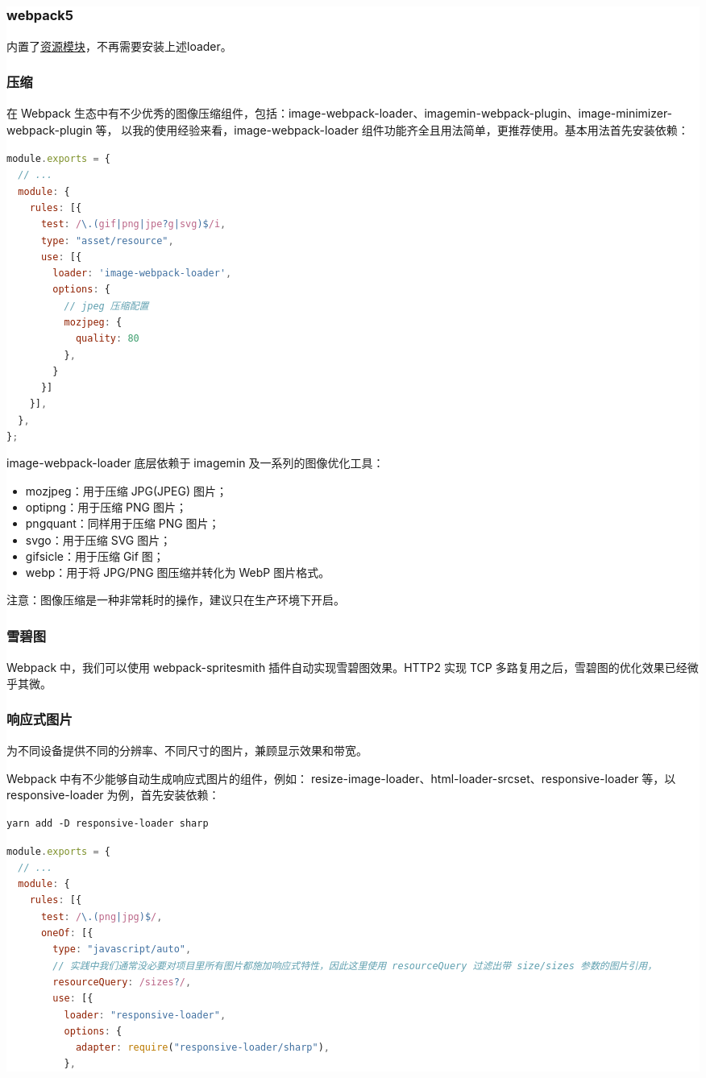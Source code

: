 ### webpack5
内置了[资源模块](https://webpack.js.org/guides/asset-modules/)，不再需要安装上述loader。

### 压缩
在 Webpack 生态中有不少优秀的图像压缩组件，包括：image-webpack-loader、imagemin-webpack-plugin、image-minimizer-webpack-plugin 等，
以我的使用经验来看，image-webpack-loader 组件功能齐全且用法简单，更推荐使用。基本用法首先安装依赖：

```javascript
module.exports = {
  // ...
  module: {
    rules: [{
      test: /\.(gif|png|jpe?g|svg)$/i,
      type: "asset/resource",
      use: [{
        loader: 'image-webpack-loader',
        options: {
          // jpeg 压缩配置
          mozjpeg: {
            quality: 80
          },
        }
      }]
    }],
  },
};
```
image-webpack-loader 底层依赖于 imagemin 及一系列的图像优化工具：
- mozjpeg：用于压缩 JPG(JPEG) 图片；
- optipng：用于压缩 PNG 图片；
- pngquant：同样用于压缩 PNG 图片；
- svgo：用于压缩 SVG 图片；
- gifsicle：用于压缩 Gif 图；
- webp：用于将 JPG/PNG 图压缩并转化为 WebP 图片格式。

注意：图像压缩是一种非常耗时的操作，建议只在生产环境下开启。

### 雪碧图
Webpack 中，我们可以使用 webpack-spritesmith 插件自动实现雪碧图效果。HTTP2 实现 TCP 多路复用之后，雪碧图的优化效果已经微乎其微。

### 响应式图片
为不同设备提供不同的分辨率、不同尺寸的图片，兼顾显示效果和带宽。

Webpack 中有不少能够自动生成响应式图片的组件，例如： resize-image-loader、html-loader-srcset、responsive-loader 等，以 responsive-loader 为例，首先安装依赖：
```shell
yarn add -D responsive-loader sharp
```
```javascript
module.exports = {
  // ...
  module: {
    rules: [{
      test: /\.(png|jpg)$/,
      oneOf: [{
        type: "javascript/auto",
        // 实践中我们通常没必要对项目里所有图片都施加响应式特性，因此这里使用 resourceQuery 过滤出带 size/sizes 参数的图片引用，
        resourceQuery: /sizes?/,
        use: [{
          loader: "responsive-loader",
          options: {
            adapter: require("responsive-loader/sharp"),
          },
```